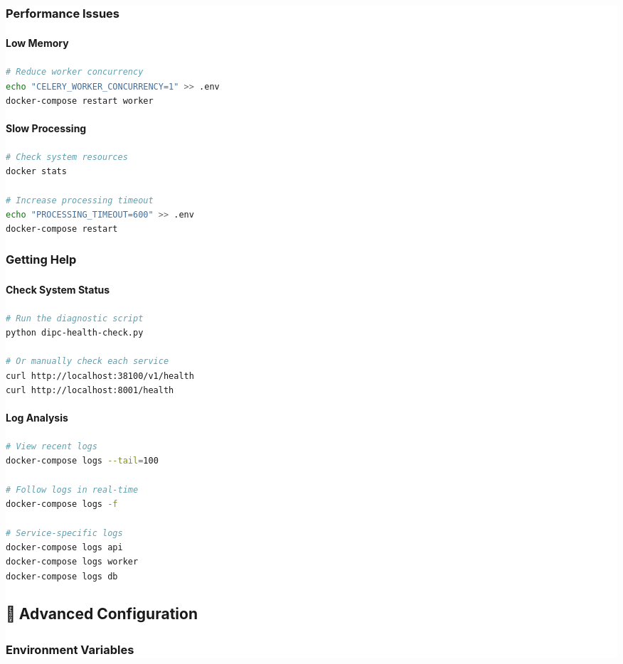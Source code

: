 ### Performance Issues

#### Low Memory

```bash
# Reduce worker concurrency
echo "CELERY_WORKER_CONCURRENCY=1" >> .env
docker-compose restart worker
```

#### Slow Processing

```bash
# Check system resources
docker stats

# Increase processing timeout
echo "PROCESSING_TIMEOUT=600" >> .env
docker-compose restart
```

### Getting Help

#### Check System Status

```bash
# Run the diagnostic script
python dipc-health-check.py

# Or manually check each service
curl http://localhost:38100/v1/health
curl http://localhost:8001/health
```

#### Log Analysis

```bash
# View recent logs
docker-compose logs --tail=100

# Follow logs in real-time
docker-compose logs -f

# Service-specific logs
docker-compose logs api
docker-compose logs worker
docker-compose logs db
```

## 🔧 Advanced Configuration

### Environment Variables
